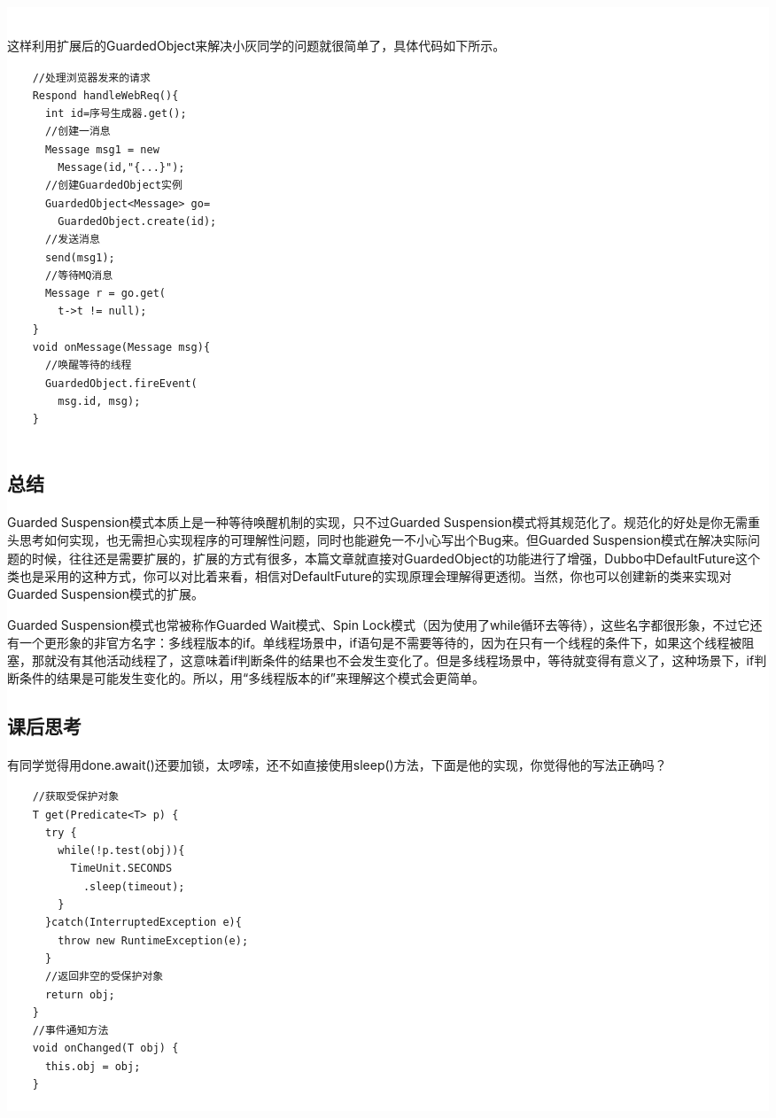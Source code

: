 ```
    

```

这样利用扩展后的GuardedObject来解决小灰同学的问题就很简单了，具体代码如下所示。

```
    //处理浏览器发来的请求
    Respond handleWebReq(){
      int id=序号生成器.get();
      //创建一消息
      Message msg1 = new 
        Message(id,"{...}");
      //创建GuardedObject实例
      GuardedObject<Message> go=
        GuardedObject.create(id);  
      //发送消息
      send(msg1);
      //等待MQ消息
      Message r = go.get(
        t->t != null);  
    }
    void onMessage(Message msg){
      //唤醒等待的线程
      GuardedObject.fireEvent(
        msg.id, msg);
    }
    

```

## 总结

Guarded Suspension模式本质上是一种等待唤醒机制的实现，只不过Guarded Suspension模式将其规范化了。规范化的好处是你无需重头思考如何实现，也无需担心实现程序的可理解性问题，同时也能避免一不小心写出个Bug来。但Guarded Suspension模式在解决实际问题的时候，往往还是需要扩展的，扩展的方式有很多，本篇文章就直接对GuardedObject的功能进行了增强，Dubbo中DefaultFuture这个类也是采用的这种方式，你可以对比着来看，相信对DefaultFuture的实现原理会理解得更透彻。当然，你也可以创建新的类来实现对Guarded Suspension模式的扩展。

Guarded Suspension模式也常被称作Guarded Wait模式、Spin Lock模式（因为使用了while循环去等待），这些名字都很形象，不过它还有一个更形象的非官方名字：多线程版本的if。单线程场景中，if语句是不需要等待的，因为在只有一个线程的条件下，如果这个线程被阻塞，那就没有其他活动线程了，这意味着if判断条件的结果也不会发生变化了。但是多线程场景中，等待就变得有意义了，这种场景下，if判断条件的结果是可能发生变化的。所以，用“多线程版本的if”来理解这个模式会更简单。

## 课后思考

有同学觉得用done.await\(\)还要加锁，太啰嗦，还不如直接使用sleep\(\)方法，下面是他的实现，你觉得他的写法正确吗？

```
    //获取受保护对象  
    T get(Predicate<T> p) {
      try {
        while(!p.test(obj)){
          TimeUnit.SECONDS
            .sleep(timeout);
        }
      }catch(InterruptedException e){
        throw new RuntimeException(e);
      }
      //返回非空的受保护对象
      return obj;
    }
    //事件通知方法
    void onChanged(T obj) {
      this.obj = obj;
    }
    
```